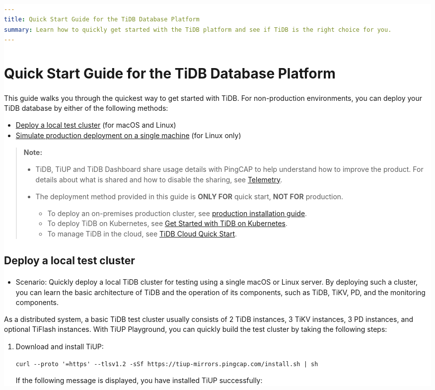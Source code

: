 ```yaml
---
title: Quick Start Guide for the TiDB Database Platform
summary: Learn how to quickly get started with the TiDB platform and see if TiDB is the right choice for you.
---
```


# Quick Start Guide for the TiDB Database Platform

This guide walks you through the quickest way to get started with TiDB. For non-production environments, you can deploy your TiDB database by either of the following methods:

- [Deploy a local test cluster](#deploy-a-local-test-cluster) (for macOS and Linux)
- [Simulate production deployment on a single machine](#simulate-production-deployment-on-a-single-machine) (for Linux only)

> **Note:**
>
> - TiDB, TiUP and TiDB Dashboard share usage details with PingCAP to help understand how to improve the product. For details about what is shared and how to disable the sharing, see [Telemetry](/telemetry.md).
>
> - The deployment method provided in this guide is **ONLY FOR** quick start, **NOT FOR** production.
>
>     - To deploy an on-premises production cluster, see [production installation guide](/production-deployment-using-tiup.md).
>     - To deploy TiDB on Kubernetes, see [Get Started with TiDB on Kubernetes](https://docs.pingcap.com/tidb-in-kubernetes/stable/get-started).
>     - To manage TiDB in the cloud, see [TiDB Cloud Quick Start](https://docs.pingcap.com/tidbcloud/tidb-cloud-quickstart).

## Deploy a local test cluster

- Scenario: Quickly deploy a local TiDB cluster for testing using a single macOS or Linux server. By deploying such a cluster, you can learn the basic architecture of TiDB and the operation of its components, such as TiDB, TiKV, PD, and the monitoring components.

<SimpleTab>
<div label="macOS">

As a distributed system, a basic TiDB test cluster usually consists of 2 TiDB instances, 3 TiKV instances, 3 PD instances, and optional TiFlash instances. With TiUP Playground, you can quickly build the test cluster by taking the following steps:

1. Download and install TiUP:

    
    ```shell
    curl --proto '=https' --tlsv1.2 -sSf https://tiup-mirrors.pingcap.com/install.sh | sh
    ```

    If the following message is displayed, you have installed TiUP successfully:
